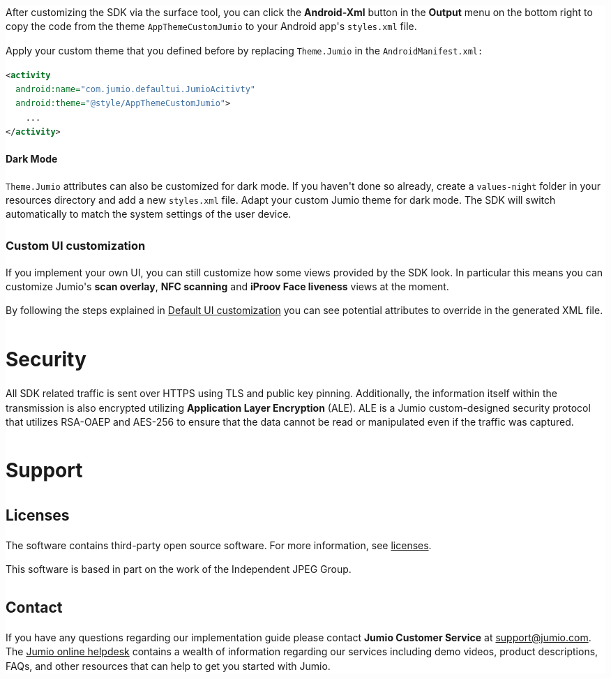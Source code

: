 After customizing the SDK via the surface tool, you can click the **Android-Xml** button in the **Output** menu on the bottom right to copy the code from the theme `AppThemeCustomJumio` to your Android app's `styles.xml` file.

Apply your custom theme that you defined before by replacing `Theme.Jumio` in the `AndroidManifest.xml:`

```xml
<activity
  android:name="com.jumio.defaultui.JumioAcitivty"
  android:theme="@style/AppThemeCustomJumio">
	...
</activity>
```

#### Dark Mode

`Theme.Jumio` attributes can also be customized for dark mode. If you haven't done so already, create a `values-night` folder in your resources directory and add a new `styles.xml` file. Adapt your custom Jumio theme for dark mode. The SDK will switch automatically to match the system settings of the user device.

### Custom UI customization

If you implement your own UI, you can still customize how some views provided by the SDK look. In particular this means you can customize Jumio's **scan overlay**, **NFC scanning** and **iProov Face liveness** views at the moment.

By following the steps explained in [Default UI customization](#default-ui-customization) you can see potential attributes to override in the generated XML file.

# Security

All SDK related traffic is sent over HTTPS using TLS and public key pinning. Additionally, the information itself within the transmission is also encrypted utilizing **Application Layer Encryption** (ALE). ALE is a Jumio custom-designed security protocol that utilizes RSA-OAEP and AES-256 to ensure that the data cannot be read or manipulated even if the traffic was captured.

# Support

## Licenses

The software contains third-party open source software. For more information, see [licenses](licenses).

This software is based in part on the work of the Independent JPEG Group.

## Contact

If you have any questions regarding our implementation guide please contact **Jumio Customer Service** at [support@jumio.com](mailto:support@jumio.com). The [Jumio online helpdesk](https://support.jumio.com) contains a wealth of information regarding our services including demo videos, product descriptions, FAQs, and other resources that can help to get you started with Jumio.

